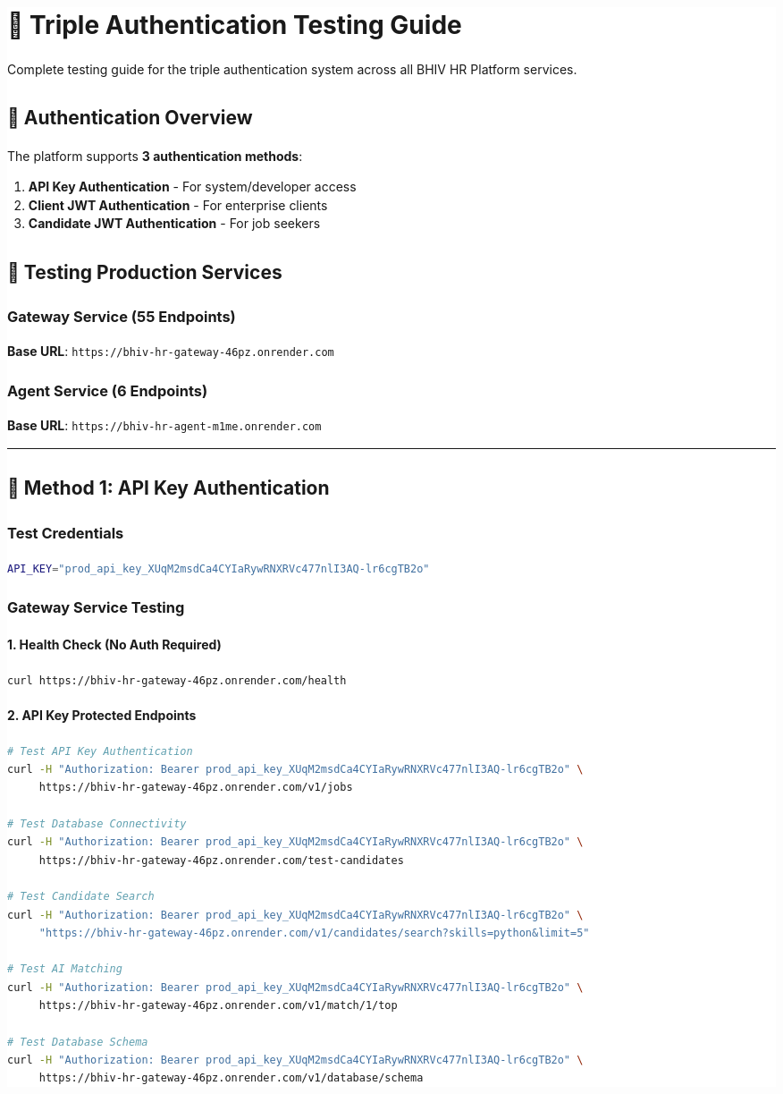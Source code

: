 # 🔐 Triple Authentication Testing Guide

Complete testing guide for the triple authentication system across all BHIV HR Platform services.

## 🎯 Authentication Overview

The platform supports **3 authentication methods**:

1. **API Key Authentication** - For system/developer access
2. **Client JWT Authentication** - For enterprise clients  
3. **Candidate JWT Authentication** - For job seekers

## 🚀 Testing Production Services

### **Gateway Service (55 Endpoints)**
**Base URL**: `https://bhiv-hr-gateway-46pz.onrender.com`

### **Agent Service (6 Endpoints)**  
**Base URL**: `https://bhiv-hr-agent-m1me.onrender.com`

---

## 🔑 Method 1: API Key Authentication

### **Test Credentials**
```bash
API_KEY="prod_api_key_XUqM2msdCa4CYIaRywRNXRVc477nlI3AQ-lr6cgTB2o"
```

### **Gateway Service Testing**

#### **1. Health Check (No Auth Required)**
```bash
curl https://bhiv-hr-gateway-46pz.onrender.com/health
```

#### **2. API Key Protected Endpoints**
```bash
# Test API Key Authentication
curl -H "Authorization: Bearer prod_api_key_XUqM2msdCa4CYIaRywRNXRVc477nlI3AQ-lr6cgTB2o" \
     https://bhiv-hr-gateway-46pz.onrender.com/v1/jobs

# Test Database Connectivity
curl -H "Authorization: Bearer prod_api_key_XUqM2msdCa4CYIaRywRNXRVc477nlI3AQ-lr6cgTB2o" \
     https://bhiv-hr-gateway-46pz.onrender.com/test-candidates

# Test Candidate Search
curl -H "Authorization: Bearer prod_api_key_XUqM2msdCa4CYIaRywRNXRVc477nlI3AQ-lr6cgTB2o" \
     "https://bhiv-hr-gateway-46pz.onrender.com/v1/candidates/search?skills=python&limit=5"

# Test AI Matching
curl -H "Authorization: Bearer prod_api_key_XUqM2msdCa4CYIaRywRNXRVc477nlI3AQ-lr6cgTB2o" \
     https://bhiv-hr-gateway-46pz.onrender.com/v1/match/1/top

# Test Database Schema
curl -H "Authorization: Bearer prod_api_key_XUqM2msdCa4CYIaRywRNXRVc477nlI3AQ-lr6cgTB2o" \
     https://bhiv-hr-gateway-46pz.onrender.com/v1/database/schema
```
